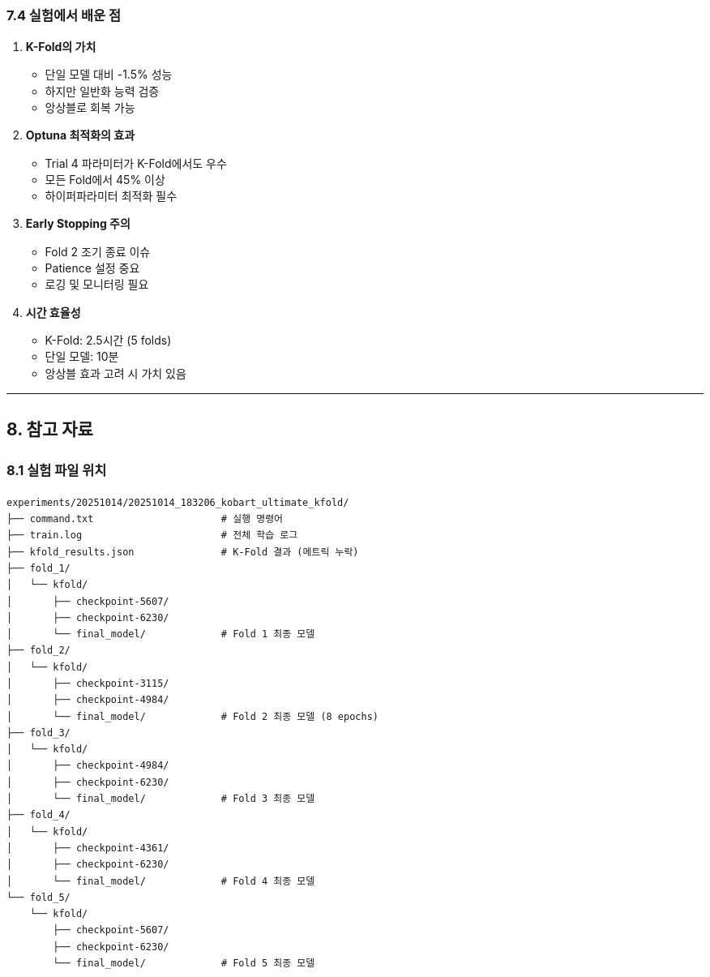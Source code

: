 ### 7.4 실험에서 배운 점

1. **K-Fold의 가치**
   - 단일 모델 대비 -1.5% 성능
   - 하지만 일반화 능력 검증
   - 앙상블로 회복 가능

2. **Optuna 최적화의 효과**
   - Trial 4 파라미터가 K-Fold에서도 우수
   - 모든 Fold에서 45% 이상
   - 하이퍼파라미터 최적화 필수

3. **Early Stopping 주의**
   - Fold 2 조기 종료 이슈
   - Patience 설정 중요
   - 로깅 및 모니터링 필요

4. **시간 효율성**
   - K-Fold: 2.5시간 (5 folds)
   - 단일 모델: 10분
   - 앙상블 효과 고려 시 가치 있음

---

## 8. 참고 자료

### 8.1 실험 파일 위치

```
experiments/20251014/20251014_183206_kobart_ultimate_kfold/
├── command.txt                      # 실행 명령어
├── train.log                        # 전체 학습 로그
├── kfold_results.json               # K-Fold 결과 (메트릭 누락)
├── fold_1/
│   └── kfold/
│       ├── checkpoint-5607/
│       ├── checkpoint-6230/
│       └── final_model/             # Fold 1 최종 모델
├── fold_2/
│   └── kfold/
│       ├── checkpoint-3115/
│       ├── checkpoint-4984/
│       └── final_model/             # Fold 2 최종 모델 (8 epochs)
├── fold_3/
│   └── kfold/
│       ├── checkpoint-4984/
│       ├── checkpoint-6230/
│       └── final_model/             # Fold 3 최종 모델
├── fold_4/
│   └── kfold/
│       ├── checkpoint-4361/
│       ├── checkpoint-6230/
│       └── final_model/             # Fold 4 최종 모델
└── fold_5/
    └── kfold/
        ├── checkpoint-5607/
        ├── checkpoint-6230/
        └── final_model/             # Fold 5 최종 모델
```

